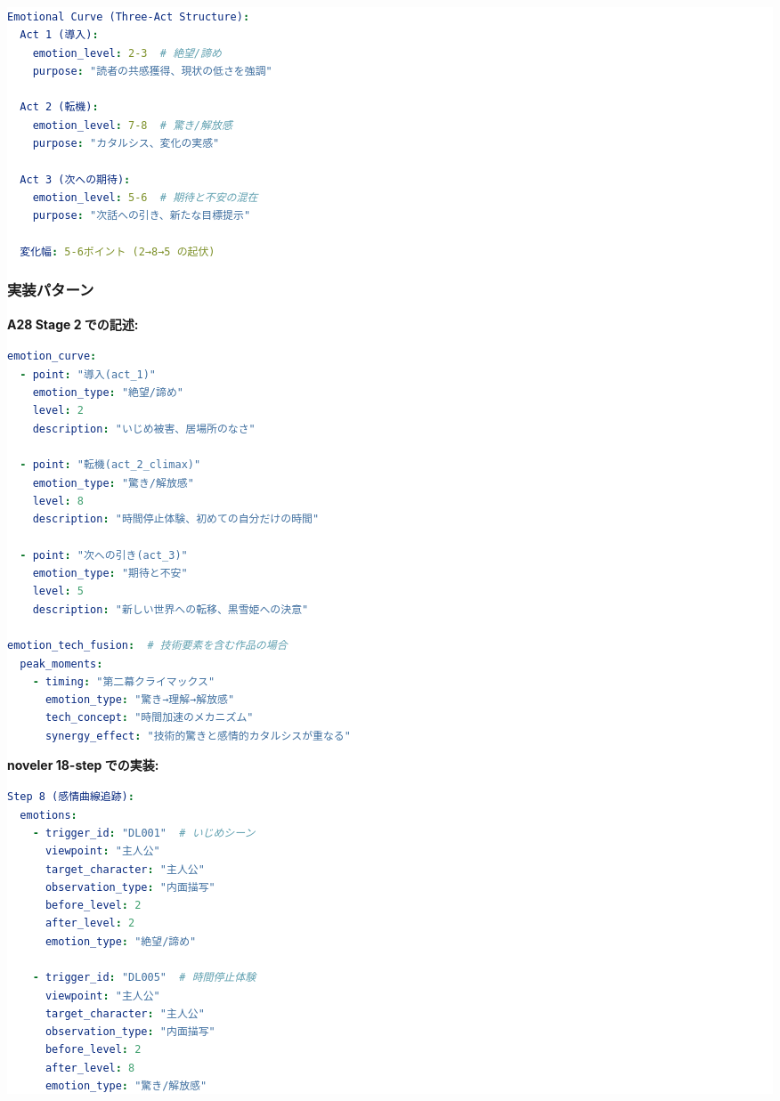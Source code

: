 ```yaml
Emotional Curve (Three-Act Structure):
  Act 1 (導入):
    emotion_level: 2-3  # 絶望/諦め
    purpose: "読者の共感獲得、現状の低さを強調"

  Act 2 (転機):
    emotion_level: 7-8  # 驚き/解放感
    purpose: "カタルシス、変化の実感"

  Act 3 (次への期待):
    emotion_level: 5-6  # 期待と不安の混在
    purpose: "次話への引き、新たな目標提示"

  変化幅: 5-6ポイント (2→8→5 の起伏)
```

### 実装パターン

**A28 Stage 2 での記述:**
```yaml
emotion_curve:
  - point: "導入(act_1)"
    emotion_type: "絶望/諦め"
    level: 2
    description: "いじめ被害、居場所のなさ"

  - point: "転機(act_2_climax)"
    emotion_type: "驚き/解放感"
    level: 8
    description: "時間停止体験、初めての自分だけの時間"

  - point: "次への引き(act_3)"
    emotion_type: "期待と不安"
    level: 5
    description: "新しい世界への転移、黒雪姫への決意"

emotion_tech_fusion:  # 技術要素を含む作品の場合
  peak_moments:
    - timing: "第二幕クライマックス"
      emotion_type: "驚き→理解→解放感"
      tech_concept: "時間加速のメカニズム"
      synergy_effect: "技術的驚きと感情的カタルシスが重なる"
```

**noveler 18-step での実装:**
```yaml
Step 8 (感情曲線追跡):
  emotions:
    - trigger_id: "DL001"  # いじめシーン
      viewpoint: "主人公"
      target_character: "主人公"
      observation_type: "内面描写"
      before_level: 2
      after_level: 2
      emotion_type: "絶望/諦め"

    - trigger_id: "DL005"  # 時間停止体験
      viewpoint: "主人公"
      target_character: "主人公"
      observation_type: "内面描写"
      before_level: 2
      after_level: 8
      emotion_type: "驚き/解放感"

```